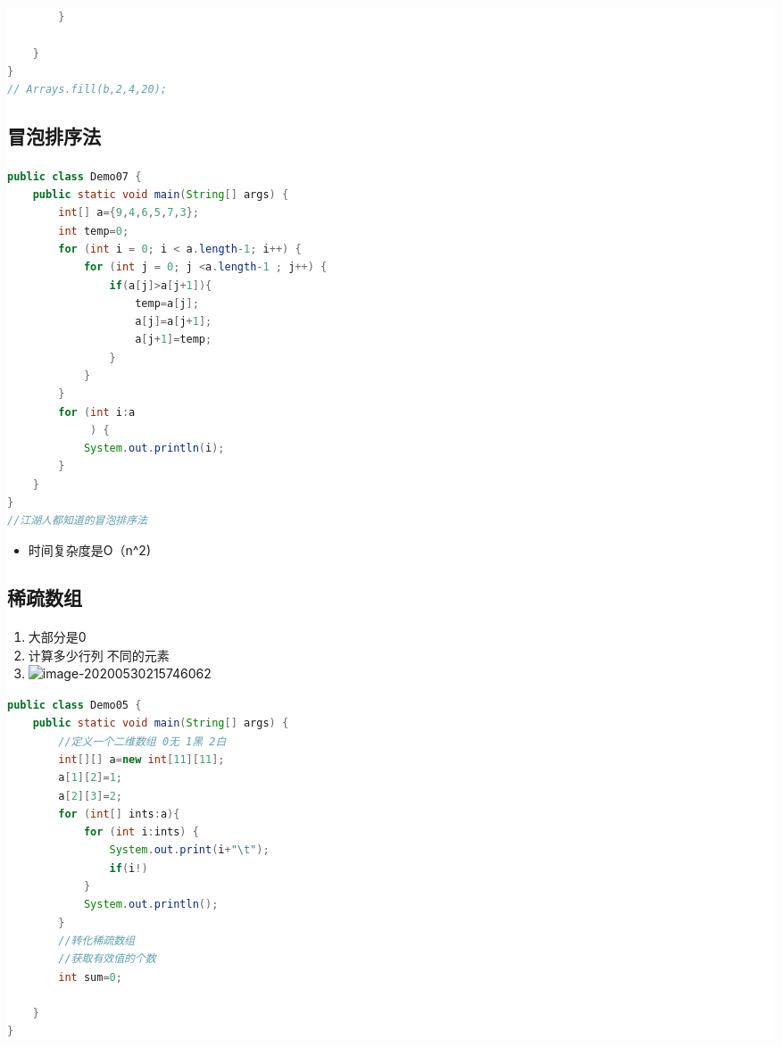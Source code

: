 ```java
        }

    }
}
// Arrays.fill(b,2,4,20);
```

## 冒泡排序法

```java
public class Demo07 {
    public static void main(String[] args) {
        int[] a={9,4,6,5,7,3};
        int temp=0;
        for (int i = 0; i < a.length-1; i++) {
            for (int j = 0; j <a.length-1 ; j++) {
                if(a[j]>a[j+1]){
                    temp=a[j];
                    a[j]=a[j+1];
                    a[j+1]=temp;
                }
            }
        }
        for (int i:a
             ) {
            System.out.println(i);
        }
    }
}
//江湖人都知道的冒泡排序法
```

- 时间复杂度是O（n^2)

## 稀疏数组

```java

```

1. 大部分是0
2. 计算多少行列  不同的元素
3. ![image-20200530215746062](C:\Users\1\AppData\Roaming\Typora\typora-user-images\image-20200530215746062.png)

```java
public class Demo05 {
    public static void main(String[] args) {
        //定义一个二维数组 0无 1黑 2白
        int[][] a=new int[11][11];
        a[1][2]=1;
        a[2][3]=2;
        for (int[] ints:a){
            for (int i:ints) {
                System.out.print(i+"\t");
                if(i!)
            }
            System.out.println();
        }
        //转化稀疏数组
        //获取有效值的个数
        int sum=0;
        
    }
}
```